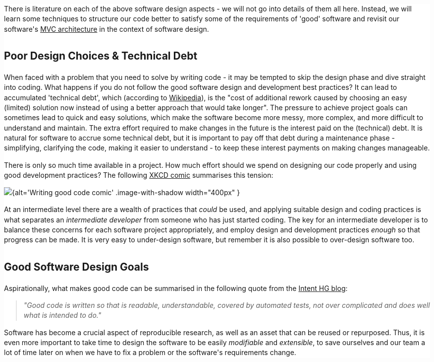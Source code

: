 There is literature on each of the above software design aspects - we will not go into details of
them all here.
Instead, we will learn some techniques to structure our code better to satisfy some of the
requirements of 'good' software and revisit
our software's [MVC architecture](11-software-project.md)
in the context of software design.

## Poor Design Choices \& Technical Debt

When faced with a problem that you need to solve by writing code - it may be tempted to
skip the design phase and dive straight into coding.
What happens if you do not follow the good software design and development best practices?
It can lead to accumulated 'technical debt',
which (according to [Wikipedia](https://en.wikipedia.org/wiki/Technical_debt)),
is the "cost of additional rework caused by choosing an easy (limited) solution now
instead of using a better approach that would take longer".
The pressure to achieve project goals can sometimes lead to quick and easy solutions,
which make the software become
more messy, more complex, and more difficult to understand and maintain.
The extra effort required to make changes in the future is the interest paid on the (technical) debt.
It is natural for software to accrue some technical debt,
but it is important to pay off that debt during a maintenance phase -
simplifying, clarifying the code, making it easier to understand -
to keep these interest payments on making changes manageable.

There is only so much time available in a project.
How much effort should we spend on designing our code properly
and using good development practices?
The following [XKCD comic](https://xkcd.com/844/) summarises this tension:

![](fig/xkcd-good-code-comic.png){alt='Writing good code comic' .image-with-shadow width="400px" }

At an intermediate level there are a wealth of practices that *could* be used,
and applying suitable design and coding practices is what separates
an *intermediate developer* from someone who has just started coding.
The key for an intermediate developer is to balance these concerns
for each software project appropriately,
and employ design and development practices *enough* so that progress can be made.
It is very easy to under-design software,
but remember it is also possible to over-design software too.

## Good Software Design Goals

Aspirationally, what makes good code can be summarised in the following quote from the
[Intent HG blog](https://intenthq.com/blog/it-audience/what-is-good-code-a-scientific-definition/):

> *"Good code is written so that is readable, understandable,
> covered by automated tests, not over complicated
> and does well what is intended to do."*

Software has become a crucial aspect of reproducible research, as well as an asset that
can be reused or repurposed.
Thus, it is even more important to take time to design the software to be easily *modifiable* and
*extensible*, to save ourselves and our team a lot of time later on when we have
to fix a problem or the software's requirements change.
